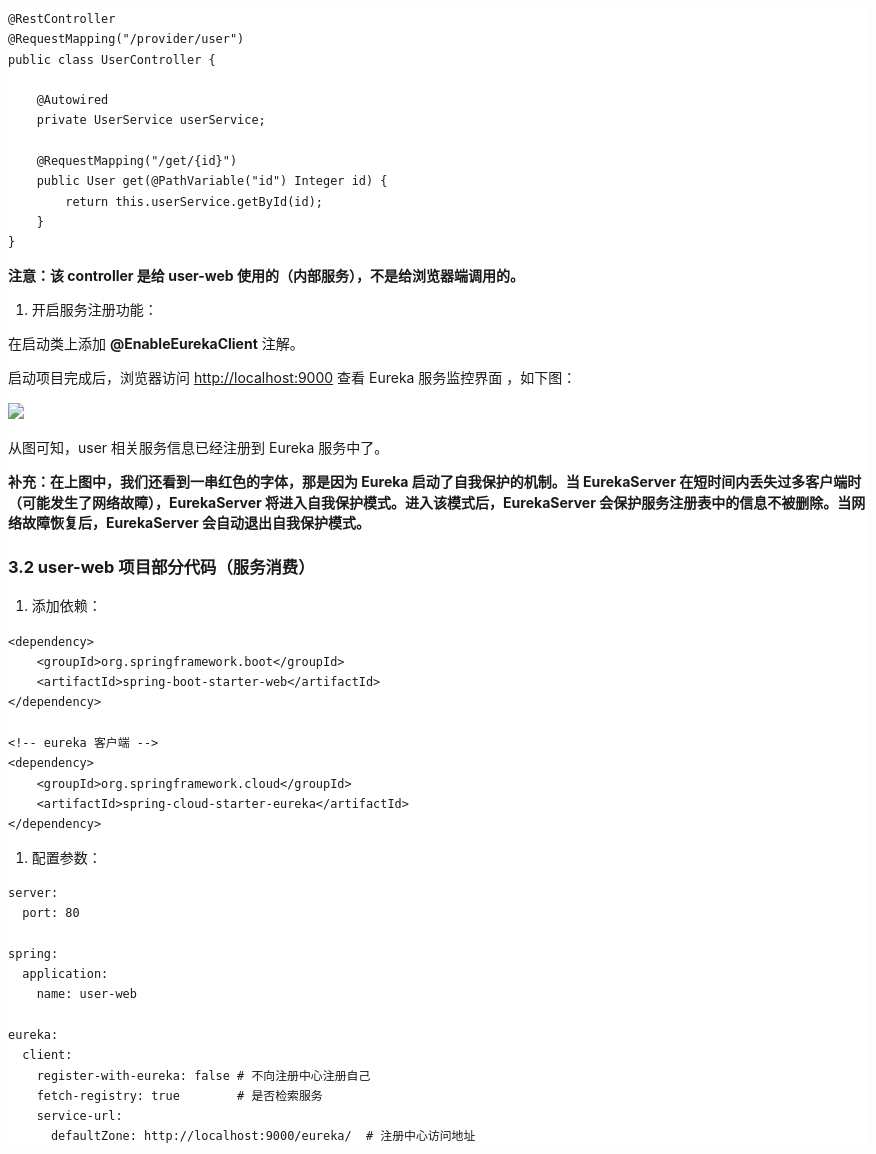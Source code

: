 ```
@RestController
@RequestMapping("/provider/user")
public class UserController {
	
	@Autowired
	private UserService userService;

	@RequestMapping("/get/{id}")
	public User get(@PathVariable("id") Integer id) {
		return this.userService.getById(id);
	}
}

```

**注意：该 controller 是给 user-web 使用的（内部服务），不是给浏览器端调用的。**

1. 开启服务注册功能：

在启动类上添加 **@EnableEurekaClient** 注解。

启动项目完成后，浏览器访问 [http://localhost:9000](http://localhost:9000/) 查看 Eureka 服务监控界面 ，如下图：

[![](http://images.extlight.com/springcloud-eureka-03.jpg)](http://images.extlight.com/springcloud-eureka-03.jpg)

从图可知，user 相关服务信息已经注册到 Eureka 服务中了。

**补充：在上图中，我们还看到一串红色的字体，那是因为 Eureka 启动了自我保护的机制。当 EurekaServer 在短时间内丢失过多客户端时（可能发生了网络故障），EurekaServer 将进入自我保护模式。进入该模式后，EurekaServer 会保护服务注册表中的信息不被删除。当网络故障恢复后，EurekaServer 会自动退出自我保护模式。**

### 3.2 user-web 项目部分代码（服务消费）

1. 添加依赖：

```
<dependency>
	<groupId>org.springframework.boot</groupId>
	<artifactId>spring-boot-starter-web</artifactId>
</dependency>

<!-- eureka 客户端 -->
<dependency>
    <groupId>org.springframework.cloud</groupId>
    <artifactId>spring-cloud-starter-eureka</artifactId>
</dependency>

```

1. 配置参数：

```
server:
  port: 80
 
spring:
  application:
    name: user-web
      
eureka:
  client:
    register-with-eureka: false # 不向注册中心注册自己
    fetch-registry: true        # 是否检索服务
    service-url:
      defaultZone: http://localhost:9000/eureka/  # 注册中心访问地址

```
